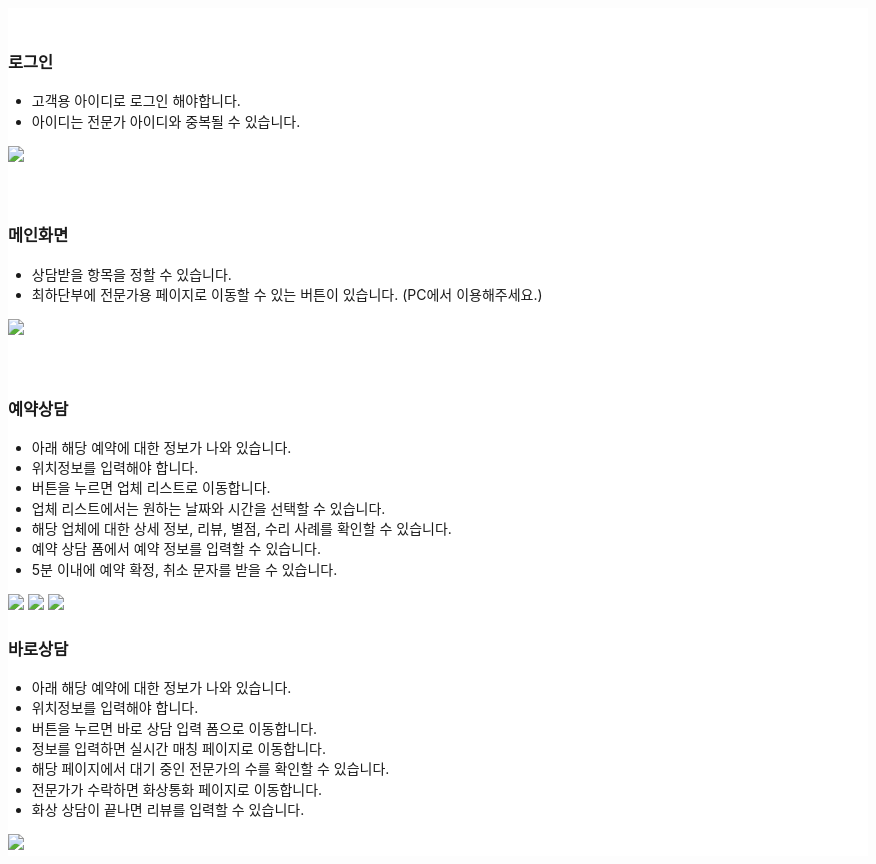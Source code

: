 <br>

### 로그인

- 고객용 아이디로 로그인 해야합니다.
- 아이디는 전문가 아이디와 중복될 수 있습니다.

<p align="left">
<img width="30%" src="/uploads/d5b2faef6dc43ccc4462dae6cd8e56db/2-login.gif"/>
</p>

<br>

### 메인화면

- 상담받을 항목을 정할 수 있습니다.
- 최하단부에 전문가용 페이지로 이동할 수 있는 버튼이 있습니다. (PC에서 이용해주세요.)

<p align="left">
<img width="30%" src="/uploads/97c738e19f07b1c40342141f2e79162d/3-mainpage.gif"/>
</p>

<br>

### 예약상담

- 아래 해당 예약에 대한 정보가 나와 있습니다.
- 위치정보를 입력해야 합니다.
- 버튼을 누르면 업체 리스트로 이동합니다.
- 업체 리스트에서는 원하는 날짜와 시간을 선택할 수 있습니다.
- 해당 업체에 대한 상세 정보, 리뷰, 별점, 수리 사례를 확인할 수 있습니다.
- 예약 상담 폼에서 예약 정보를 입력할 수 있습니다.
- 5분 이내에 예약 확정, 취소 문자를 받을 수 있습니다.

<p align="left">
<img width="30%" src="/uploads/7d65b78a7e2efa796b3e8cad2f6eacd8/4-reservation.gif"/>
<img width="30%" src="/uploads/1133277713c65a94da1a7972eb605212/4-reservation2.gif"/>
<img width="30%" src="/uploads/50da0272f927f316fb23f483eda177f9/4-reservation3.gif"/>
</p>

### 바로상담

- 아래 해당 예약에 대한 정보가 나와 있습니다.
- 위치정보를 입력해야 합니다.
- 버튼을 누르면 바로 상담 입력 폼으로 이동합니다.
- 정보를 입력하면 실시간 매칭 페이지로 이동합니다.
- 해당 페이지에서 대기 중인 전문가의 수를 확인할 수 있습니다.
- 전문가가 수락하면 화상통화 페이지로 이동합니다.
- 화상 상담이 끝나면 리뷰를 입력할 수 있습니다.

<p align="left">
<img width="30%" src="/uploads/8bbee37a102b25c2f5fbe318f9f2fd0f/5-direct.gif"/>
</p>
